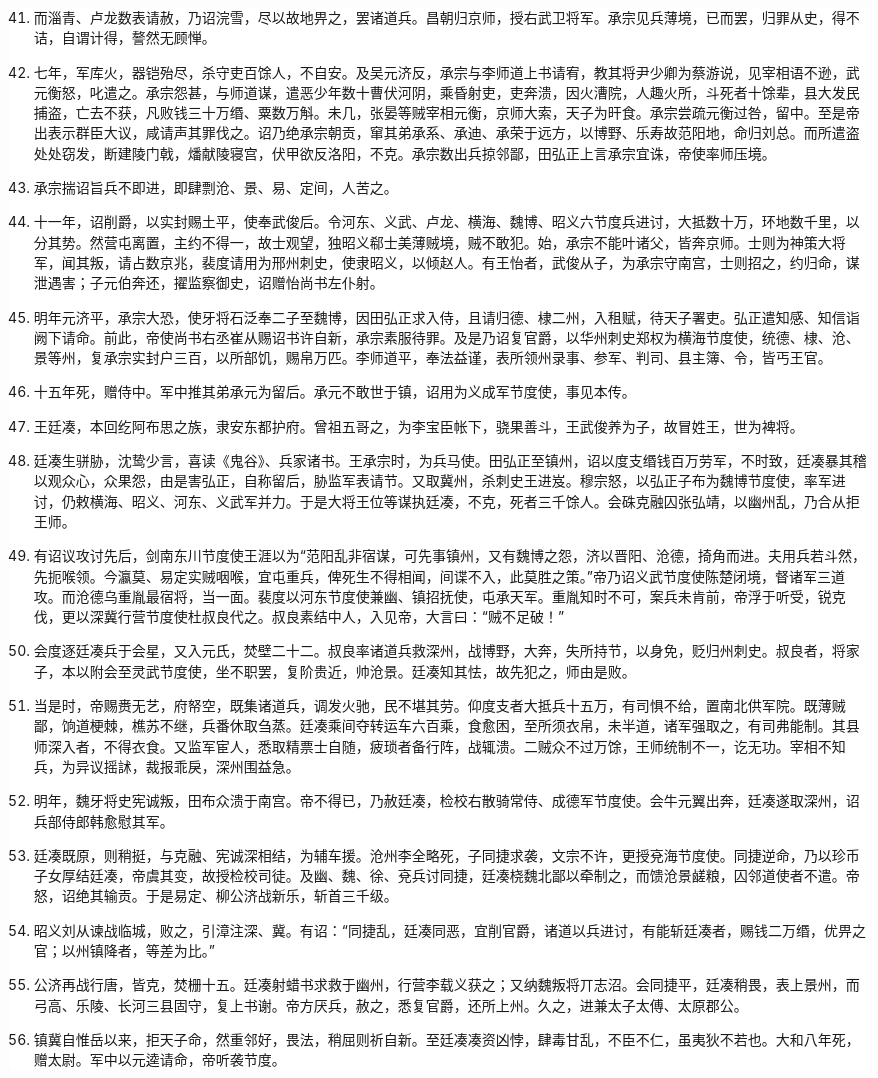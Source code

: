 41. <span id="列传第一百三十六_籓镇镇冀-41"></span>
而淄青、卢龙数表请赦，乃诏浣雪，尽以故地畀之，罢诸道兵。昌朝归京师，授右武卫将军。承宗见兵薄境，已而罢，归罪从史，得不诘，自谓计得，謷然无顾惮。

42. <span id="列传第一百三十六_籓镇镇冀-42"></span>
七年，军库火，器铠殆尽，杀守吏百馀人，不自安。及吴元济反，承宗与李师道上书请宥，教其将尹少卿为蔡游说，见宰相语不逊，武元衡怒，叱遣之。承宗怨甚，与师道谋，遣恶少年数十曹伏河阴，乘昏射吏，吏奔溃，因火漕院，人趣火所，斗死者十馀辈，县大发民捕盗，亡去不获，凡败钱三十万缗、粟数万斛。未几，张晏等贼宰相元衡，京师大索，天子为旰食。承宗尝疏元衡过咎，留中。至是帝出表示群臣大议，咸请声其罪伐之。诏乃绝承宗朝贡，窜其弟承系、承迪、承荣于远方，以博野、乐寿故范阳地，命归刘总。而所遣盗处处窃发，断建陵门戟，燔献陵寝宫，伏甲欲反洛阳，不克。承宗数出兵掠邻鄙，田弘正上言承宗宜诛，帝使率师压境。

43. <span id="列传第一百三十六_籓镇镇冀-43"></span>
承宗揣诏旨兵不即进，即肆剽沧、景、易、定间，人苦之。

44. <span id="列传第一百三十六_籓镇镇冀-44"></span>
十一年，诏削爵，以实封赐土平，使奉武俊后。令河东、义武、卢龙、横海、魏博、昭义六节度兵进讨，大抵数十万，环地数千里，以分其势。然营屯离置，主约不得一，故士观望，独昭义郗士美薄贼境，贼不敢犯。始，承宗不能叶诸父，皆奔京师。士则为神策大将军，闻其叛，请占数京兆，裴度请用为邢州刺史，使隶昭义，以倾赵人。有王怡者，武俊从子，为承宗守南宫，士则招之，约归命，谋泄遇害；子元伯奔还，擢监察御史，诏赠怡尚书左仆射。

45. <span id="列传第一百三十六_籓镇镇冀-45"></span>
明年元济平，承宗大恐，使牙将石泛奉二子至魏博，因田弘正求入侍，且请归德、棣二州，入租赋，待天子署吏。弘正遣知感、知信诣阙下请命。前此，帝使尚书右丞崔从赐诏书许自新，承宗素服待罪。及是乃诏复官爵，以华州刺史郑权为横海节度使，统德、棣、沧、景等州，复承宗实封户三百，以所部饥，赐帛万匹。李师道平，奉法益谨，表所领州录事、参军、判司、县主簿、令，皆丐王官。

46. <span id="列传第一百三十六_籓镇镇冀-46"></span>
十五年死，赠侍中。军中推其弟承元为留后。承元不敢世于镇，诏用为义成军节度使，事见本传。

47. <span id="列传第一百三十六_籓镇镇冀-47"></span>
王廷凑，本回纥阿布思之族，隶安东都护府。曾祖五哥之，为李宝臣帐下，骁果善斗，王武俊养为子，故冒姓王，世为裨将。

48. <span id="列传第一百三十六_籓镇镇冀-48"></span>
廷凑生骈胁，沈鸷少言，喜读《鬼谷》、兵家诸书。王承宗时，为兵马使。田弘正至镇州，诏以度支缗钱百万劳军，不时致，廷凑暴其稽以观众心，众果怨，由是害弘正，自称留后，胁监军表请节。又取冀州，杀刺史王进岌。穆宗怒，以弘正子布为魏博节度使，率军进讨，仍敕横海、昭义、河东、义武军并力。于是大将王位等谋执廷凑，不克，死者三千馀人。会硃克融囚张弘靖，以幽州乱，乃合从拒王师。

49. <span id="列传第一百三十六_籓镇镇冀-49"></span>
有诏议攻讨先后，剑南东川节度使王涯以为“范阳乱非宿谋，可先事镇州，又有魏博之怨，济以晋阳、沧德，掎角而进。夫用兵若斗然，先扼喉领。今瀛莫、易定实贼咽喉，宜屯重兵，俾死生不得相闻，间谍不入，此莫胜之策。”帝乃诏义武节度使陈楚闭境，督诸军三道攻。而沧德乌重胤最宿将，当一面。裴度以河东节度使兼幽、镇招抚使，屯承天军。重胤知时不可，案兵未肯前，帝浮于听受，锐克伐，更以深冀行营节度使杜叔良代之。叔良素结中人，入见帝，大言曰：“贼不足破！”

50. <span id="列传第一百三十六_籓镇镇冀-50"></span>
会度逐廷凑兵于会星，又入元氏，焚壁二十二。叔良率诸道兵救深州，战博野，大奔，失所持节，以身免，贬归州刺史。叔良者，将家子，本以附会至灵武节度使，坐不职罢，复阶贵近，帅沧景。廷凑知其怯，故先犯之，师由是败。

51. <span id="列传第一百三十六_籓镇镇冀-51"></span>
当是时，帝赐赉无艺，府帑空，既集诸道兵，调发火驰，民不堪其劳。仰度支者大抵兵十五万，有司惧不给，置南北供军院。既薄贼鄙，饷道梗棘，樵苏不继，兵番休取刍蒸。廷凑乘间夺转运车六百乘，食愈困，至所须衣帛，未半道，诸军强取之，有司弗能制。其县师深入者，不得衣食。又监军宦人，悉取精票士自随，疲琐者备行阵，战辄溃。二贼众不过万馀，王师统制不一，讫无功。宰相不知兵，为异议摇訹，裁报乖戾，深州围益急。

52. <span id="列传第一百三十六_籓镇镇冀-52"></span>
明年，魏牙将史宪诚叛，田布众溃于南宫。帝不得已，乃赦廷凑，检校右散骑常侍、成德军节度使。会牛元翼出奔，廷凑遂取深州，诏兵部侍郎韩愈慰其军。

53. <span id="列传第一百三十六_籓镇镇冀-53"></span>
廷凑既原，则稍挺，与克融、宪诚深相结，为辅车援。沧州李全略死，子同捷求袭，文宗不许，更授兗海节度使。同捷逆命，乃以珍币子女厚结廷凑，帝虞其变，故授检校司徒。及幽、魏、徐、兗兵讨同捷，廷凑桡魏北鄙以牵制之，而馈沧景鹾粮，囚邻道使者不遣。帝怒，诏绝其输贡。于是易定、柳公济战新乐，斩首三千级。

54. <span id="列传第一百三十六_籓镇镇冀-54"></span>
昭义刘从谏战临城，败之，引漳注深、冀。有诏：“同捷乱，廷凑同恶，宜削官爵，诸道以兵进讨，有能斩廷凑者，赐钱二万缗，优畀之官；以州镇降者，等差为比。”

55. <span id="列传第一百三十六_籓镇镇冀-55"></span>
公济再战行唐，皆克，焚栅十五。廷凑射蜡书求救于幽州，行营李载义获之；又纳魏叛将丌志沼。会同捷平，廷凑稍畏，表上景州，而弓高、乐陵、长河三县固守，复上书谢。帝方厌兵，赦之，悉复官爵，还所上州。久之，进兼太子太傅、太原郡公。

56. <span id="列传第一百三十六_籓镇镇冀-56"></span>
镇冀自惟岳以来，拒天子命，然重邻好，畏法，稍屈则祈自新。至廷凑凑资凶悖，肆毒甘乱，不臣不仁，虽夷狄不若也。大和八年死，赠太尉。军中以元逵请命，帝听袭节度。
